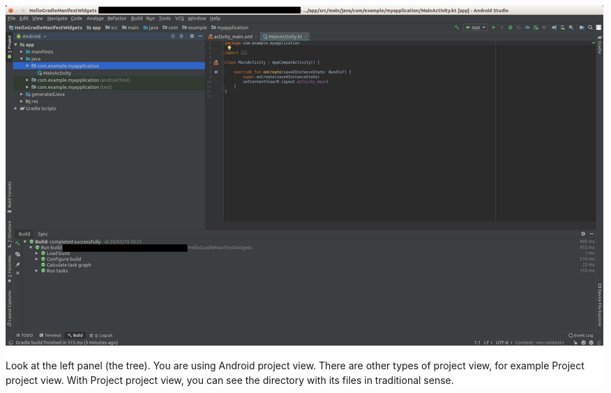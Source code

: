 <img src="../Assets/GradleManifestWidgets-HelloGradleManifestWidgets.png">
</p>

Look at the left panel (the tree). You are using Android project view. There are other types of project view, for example Project project view. With Project project view, you can see the directory with its files in traditional sense.

<p align="center">
